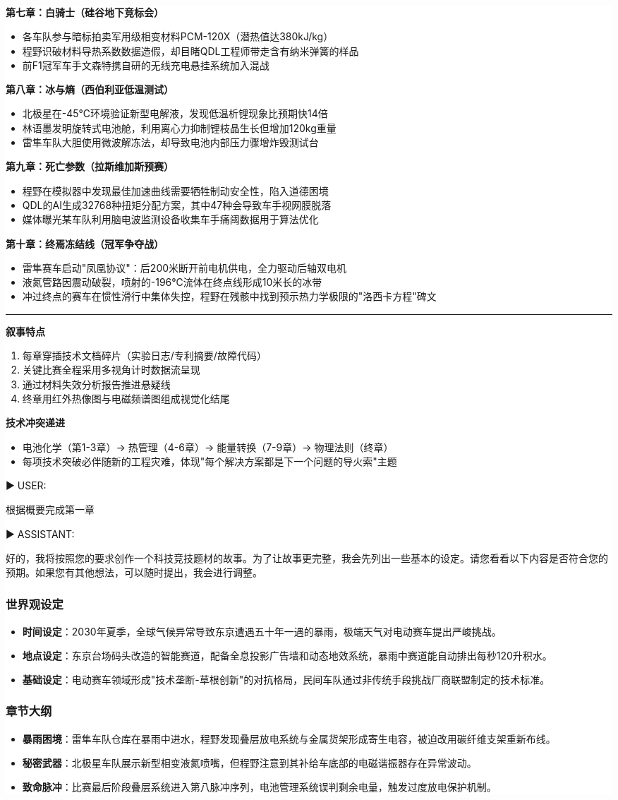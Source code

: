 **第七章：白骑士（硅谷地下竞标会）**
- 各车队参与暗标拍卖军用级相变材料PCM-120X（潜热值达380kJ/kg）
- 程野识破材料导热系数数据造假，却目睹QDL工程师带走含有纳米弹簧的样品
- 前F1冠军车手文森特携自研的无线充电悬挂系统加入混战

**第八章：冰与熵（西伯利亚低温测试）**
- 北极星在-45℃环境验证新型电解液，发现低温析锂现象比预期快14倍
- 林语墨发明旋转式电池舱，利用离心力抑制锂枝晶生长但增加120kg重量
- 雷隼车队大胆使用微波解冻法，却导致电池内部压力骤增炸毁测试台

**第九章：死亡参数（拉斯维加斯预赛）**
- 程野在模拟器中发现最佳加速曲线需要牺牲制动安全性，陷入道德困境
- QDL的AI生成32768种扭矩分配方案，其中47种会导致车手视网膜脱落
- 媒体曝光某车队利用脑电波监测设备收集车手痛阈数据用于算法优化

**第十章：终焉冻结线（冠军争夺战）**
- 雷隼赛车启动"凤凰协议"：后200米断开前电机供电，全力驱动后轴双电机
- 液氮管路因震动破裂，喷射的-196℃流体在终点线形成10米长的冰带
- 冲过终点的赛车在惯性滑行中集体失控，程野在残骸中找到预示热力学极限的"洛西卡方程"碑文

---

**叙事特点**
1. 每章穿插技术文档碎片（实验日志/专利摘要/故障代码）
2. 关键比赛全程采用多视角计时数据流呈现
3. 通过材料失效分析报告推进悬疑线
4. 终章用红外热像图与电磁频谱图组成视觉化结尾

**技术冲突递进**
- 电池化学（第1-3章）→ 热管理（4-6章）→ 能量转换（7-9章）→ 物理法则（终章）
- 每项技术突破必伴随新的工程灾难，体现"每个解决方案都是下一个问题的导火索"主题


▶ USER: 

根据概要完成第一章


▶ ASSISTANT: 



好的，我将按照您的要求创作一个科技竞技题材的故事。为了让故事更完整，我会先列出一些基本的设定。请您看看以下内容是否符合您的预期。如果您有其他想法，可以随时提出，我会进行调整。

### 世界观设定

- **时间设定**：2030年夏季，全球气候异常导致东京遭遇五十年一遇的暴雨，极端天气对电动赛车提出严峻挑战。

- **地点设定**：东京台场码头改造的智能赛道，配备全息投影广告墙和动态地效系统，暴雨中赛道能自动排出每秒120升积水。

- **基础设定**：电动赛车领域形成"技术垄断-草根创新"的对抗格局，民间车队通过非传统手段挑战厂商联盟制定的技术标准。

### 章节大纲

- **暴雨困境**：雷隼车队仓库在暴雨中进水，程野发现叠层放电系统与金属货架形成寄生电容，被迫改用碳纤维支架重新布线。

- **秘密武器**：北极星车队展示新型相变液氮喷嘴，但程野注意到其补给车底部的电磁谐振器存在异常波动。

- **致命脉冲**：比赛最后阶段叠层系统进入第八脉冲序列，电池管理系统误判剩余电量，触发过度放电保护机制。
